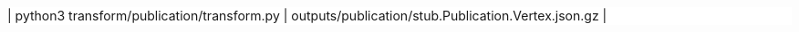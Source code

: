 | python3 transform/publication/transform.py                                                                    | outputs/publication/stub.Publication.Vertex.json.gz                                                                                                                                                                                                                                                                                                                                                                                                                                                                                                                                                                                                                                                                                                                                                                                                                                                                                                                                                                                                                                                                                                                                                                                                                                                                                                                                                                                                                                                                                                                                                                                                                                                                                                                                                                                                                                                                                                                                                                                                                                                                                                                                                                                                                                                                                                                                                                                                                                                                                                                                                                                                                                                                                                                                                                                                                                                                                                                                                                                                                                                                                                                                                                                                                                                                           |